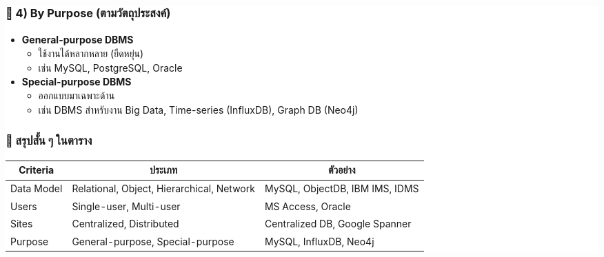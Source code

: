 ### 🔹 4) By Purpose (ตามวัตถุประสงค์)
* **General-purpose DBMS**
    * ใช้งานได้หลากหลาย (ยืดหยุ่น)
    * เช่น MySQL, PostgreSQL, Oracle
* **Special-purpose DBMS**
    * ออกแบบมาเฉพาะด้าน
    * เช่น DBMS สำหรับงาน Big Data, Time-series (InfluxDB), Graph DB (Neo4j)

### 📌 สรุปสั้น ๆ ในตาราง
|Criteria|ประเภท|ตัวอย่าง|
|---|---|---|
|Data Model|Relational, Object, Hierarchical, Network|MySQL, ObjectDB, IBM IMS, IDMS|
|Users|Single-user, Multi-user|MS Access, Oracle|
|Sites|Centralized, Distributed|Centralized DB, Google Spanner|
|Purpose|General-purpose, Special-purpose|MySQL, InfluxDB, Neo4j|